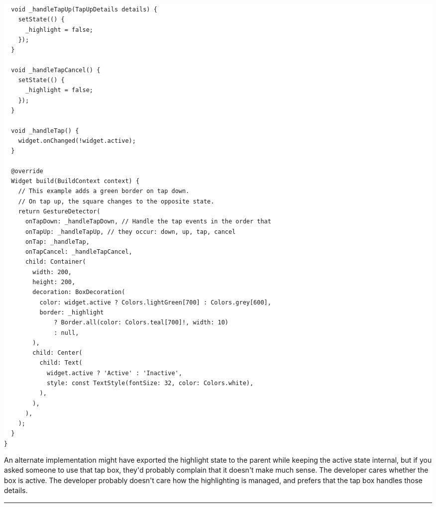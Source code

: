 ```
  void _handleTapUp(TapUpDetails details) {
    setState(() {
      _highlight = false;
    });
  }

  void _handleTapCancel() {
    setState(() {
      _highlight = false;
    });
  }

  void _handleTap() {
    widget.onChanged(!widget.active);
  }

  @override
  Widget build(BuildContext context) {
    // This example adds a green border on tap down.
    // On tap up, the square changes to the opposite state.
    return GestureDetector(
      onTapDown: _handleTapDown, // Handle the tap events in the order that
      onTapUp: _handleTapUp, // they occur: down, up, tap, cancel
      onTap: _handleTap,
      onTapCancel: _handleTapCancel,
      child: Container(
        width: 200,
        height: 200,
        decoration: BoxDecoration(
          color: widget.active ? Colors.lightGreen[700] : Colors.grey[600],
          border: _highlight
              ? Border.all(color: Colors.teal[700]!, width: 10)
              : null,
        ),
        child: Center(
          child: Text(
            widget.active ? 'Active' : 'Inactive',
            style: const TextStyle(fontSize: 32, color: Colors.white),
          ),
        ),
      ),
    );
  }
}
```

An alternate implementation might have exported the highlight state to the parent while keeping the active state internal, but if you asked someone to use that tap box, they'd probably complain that it doesn't make much sense. The developer cares whether the box is active. The developer probably doesn't care how the highlighting is managed, and prefers that the tap box handles those details.

---
